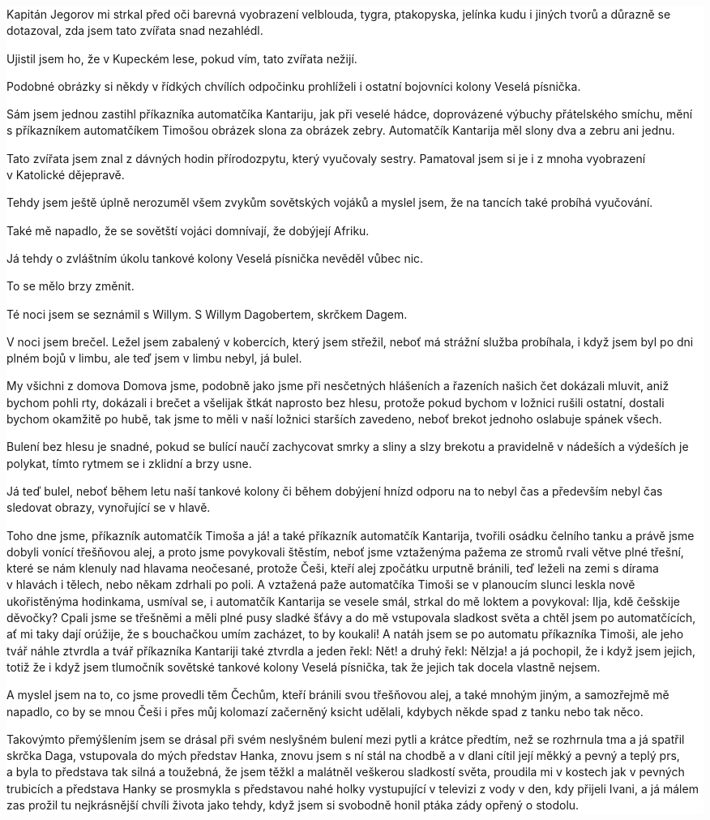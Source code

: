 Kapitán Jegorov mi strkal před oči barevná vyobrazení velblouda, tygra, ptakopyska, jelínka kudu i jiných tvorů a důrazně se dotazoval, zda jsem tato zvířata snad nezahlédl.

Ujistil jsem ho, že v Kupeckém lese, pokud vím, tato zvířata nežijí.

Podobné obrázky si někdy v řídkých chvílích odpočinku prohlíželi i ostatní bojovníci kolony Veselá písnička.

Sám jsem jednou zastihl příkazníka automatčíka Kantariju, jak při veselé hádce, doprovázené výbuchy přátelského smíchu, mění s příkazníkem automatčíkem Timošou obrázek slona za obrázek zebry. Automatčík Kantarija měl slony dva a zebru ani jednu.

Tato zvířata jsem znal z dávných hodin přírodozpytu, který vyučovaly sestry. Pamatoval jsem si je i z mnoha vyobrazení v Katolické dějepravě.

Tehdy jsem ještě úplně nerozuměl všem zvykům sovětských vojáků a myslel jsem, že na tancích také probíhá vyučování.

Také mě napadlo, že se sovětští vojáci domnívají, že dobýjejí Afriku.

Já tehdy o zvláštním úkolu tankové kolony Veselá písnička nevěděl vůbec nic.

To se mělo brzy změnit.

Té noci jsem se seznámil s Willym. S Willym Dagobertem, skrčkem Dagem.

V noci jsem brečel. Ležel jsem zabalený v kobercích, který jsem střežil, neboť má strážní služba probíhala, i když jsem byl po dni plném bojů v limbu, ale teď jsem v limbu nebyl, já bulel.

My všichni z domova Domova jsme, podobně jako jsme při nesčetných hlášeních a řazeních našich čet dokázali mluvit, aniž bychom pohli rty, dokázali i brečet a všelijak štkát naprosto bez hlesu, protože pokud bychom v ložnici rušili ostatní, dostali bychom okamžitě po hubě, tak jsme to měli v naší ložnici starších zavedeno, neboť brekot jednoho oslabuje spánek všech.

Bulení bez hlesu je snadné, pokud se bulící naučí zachycovat smrky a sliny a slzy brekotu a pravidelně v nádeších a výdeších je polykat, tímto rytmem se i zklidní a brzy usne.

Já teď bulel, neboť během letu naší tankové kolony či během dobýjení hnízd odporu na to nebyl čas a především nebyl čas sledovat obrazy, vynořující se v hlavě.

Toho dne jsme, příkazník automatčík Timoša a já! a také příkazník automatčík Kantarija, tvořili osádku čelního tanku a právě jsme dobyli vonící třešňovou alej, a proto jsme povykovali štěstím, neboť jsme vztaženýma pažema ze stromů rvali větve plné třešní, které se nám klenuly nad hlavama neočesané, protože Češi, kteří alej zpočátku urputně bránili, teď leželi na zemi s dírama v hlavách i tělech, nebo někam zdrhali po poli. A vztažená paže automatčíka Timoši se v planoucím slunci leskla nově ukořistěnýma hodinkama, usmíval se, i automatčík Kantarija se vesele smál, strkal do mě loktem a povykoval: Ilja, kdě češskije děvočky? Cpali jsme se třešněmi a měli plné pusy sladké šťávy a do mě vstupovala sladkost světa a chtěl jsem po automatčících, ať mi taky dají orúžije, že s bouchačkou umím zacházet, to by koukali! A natáh jsem se po automatu příkazníka Timoši, ale jeho tvář náhle ztvrdla a tvář příkazníka Kantariji také ztvrdla a jeden řekl: Nět! a druhý řekl: Nělzja! a já pochopil, že i když jsem jejich, totiž že i když jsem tlumočník sovětské tankové kolony Veselá písnička, tak že jejich tak docela vlastně nejsem.

A myslel jsem na to, co jsme provedli těm Čechům, kteří bránili svou třešňovou alej, a také mnohým jiným, a samozřejmě mě napadlo, co by se mnou Češi i přes můj kolomazí začerněný ksicht udělali, kdybych někde spad z tanku nebo tak něco.

Takovýmto přemýšlením jsem se drásal při svém neslyšném bulení mezi pytli a krátce předtím, než se rozhrnula tma a já spatřil skrčka Daga, vstupovala do mých představ Hanka, znovu jsem s ní stál na chodbě a v dlani cítil její měkký a pevný a teplý prs, a byla to představa tak silná a toužebná, že jsem těžkl a malátněl veškerou sladkostí světa, proudila mi v kostech jak v pevných trubicích a představa Hanky se prosmykla s představou nahé holky vystupující v televizi z vody v den, kdy přijeli Ivani, a já málem zas prožil tu nejkrásnější chvíli života jako tehdy, když jsem si svobodně honil ptáka zády opřený o stodolu.

